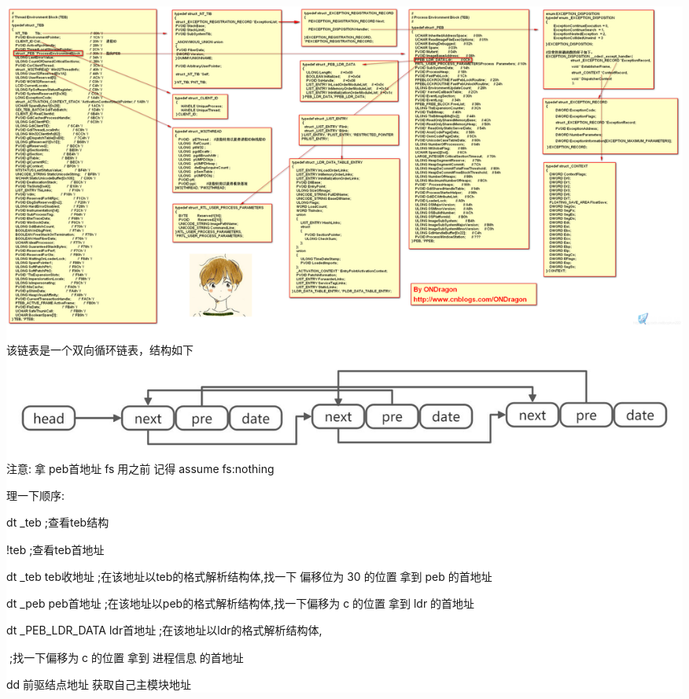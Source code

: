 ![img](./notesimg/1623931906102-f9d00c48-62c3-4a2b-bbfc-48e9a1c45cd1.jpeg)







该链表是一个双向循环链表，结构如下

![img](./notesimg/1634705274518-4e227316-439d-4673-b5f6-915e6fcceac6.jpeg)



注意: 拿   peb首地址     fs 用之前  记得    assume  fs:nothing



理一下顺序:

dt _teb   ;查看teb结构

!teb          ;查看teb首地址

dt  _teb    teb收地址     ;在该地址以teb的格式解析结构体,找一下 偏移位为 30 的位置 拿到  peb 的首地址

dt  _peb    peb首地址   ;在该地址以peb的格式解析结构体,找一下偏移为 c 的位置  拿到  ldr 的首地址

dt  _PEB_LDR_DATA ldr首地址        ;在该地址以ldr的格式解析结构体,

​                                                                 ;找一下偏移为 c 的位置  拿到  进程信息 的首地址

dd   前驱结点地址     获取自己主模块地址
